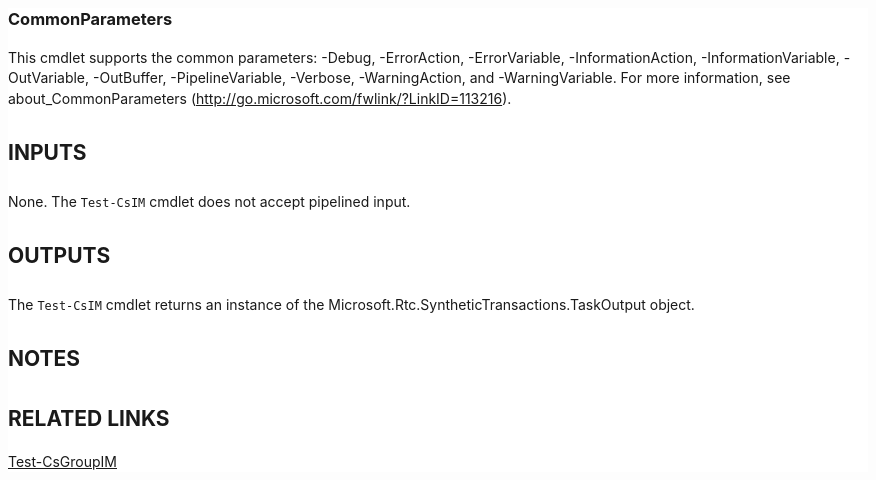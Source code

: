 ### CommonParameters
This cmdlet supports the common parameters: -Debug, -ErrorAction, -ErrorVariable, -InformationAction, -InformationVariable, -OutVariable, -OutBuffer, -PipelineVariable, -Verbose, -WarningAction, and -WarningVariable. For more information, see about_CommonParameters (http://go.microsoft.com/fwlink/?LinkID=113216).

## INPUTS

###  
None.
The `Test-CsIM` cmdlet does not accept pipelined input.

## OUTPUTS

###  
The `Test-CsIM` cmdlet returns an instance of the Microsoft.Rtc.SyntheticTransactions.TaskOutput object.

## NOTES

## RELATED LINKS

[Test-CsGroupIM](Test-CsGroupIM.md)

